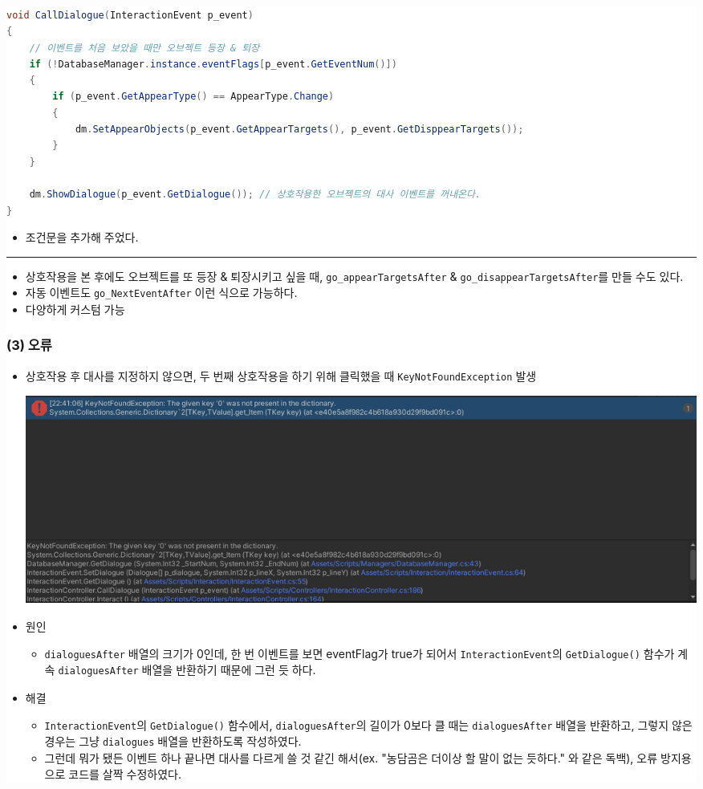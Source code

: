   ```c#
  void CallDialogue(InteractionEvent p_event)
  {
      // 이벤트를 처음 보았을 때만 오브젝트 등장 & 퇴장
      if (!DatabaseManager.instance.eventFlags[p_event.GetEventNum()])
      {
          if (p_event.GetAppearType() == AppearType.Change)
          {
              dm.SetAppearObjects(p_event.GetAppearTargets(), p_event.GetDisppearTargets());
          }
      }
  
      dm.ShowDialogue(p_event.GetDialogue()); // 상호작용한 오브젝트의 대사 이벤트를 꺼내온다.
  }
  ```

  - 조건문을 추가해 주었다.

---



- 상호작용을 본 후에도 오브젝트를 또 등장 & 퇴장시키고 싶을 때, `go_appearTargetsAfter` & `go_disappearTargetsAfter`를 만들 수도 있다.
- 자동 이벤트도 `go_NextEventAfter` 이런 식으로 가능하다.
- 다양하게 커스텀 가능



### (3) 오류

- 상호작용 후 대사를 지정하지 않으면, 두 번째 상호작용을 하기 위해 클릭했을 때 `KeyNotFoundException` 발생

  ![image-20230429224224598](Assets/230429.assets/image-20230429224224598.png)



- 원인
  - `dialoguesAfter` 배열의 크기가 0인데, 한 번 이벤트를 보면 eventFlag가 true가 되어서 `InteractionEvent`의 `GetDialogue()` 함수가 계속 `dialoguesAfter` 배열을 반환하기 때문에 그런 듯 하다.



- 해결
  - `InteractionEvent`의 `GetDialogue()` 함수에서, `dialoguesAfter`의 길이가 0보다 클 때는 `dialoguesAfter` 배열을 반환하고, 그렇지 않은 경우는 그냥 `dialogues` 배열을 반환하도록 작성하였다.
  - 그런데 뭐가 됐든 이벤트 하나 끝나면 대사를 다르게 쓸 것 같긴 해서(ex. "농담곰은 더이상 할 말이 없는 듯하다." 와 같은 독백), 오류 방지용으로 코드를 살짝 수정하였다.
